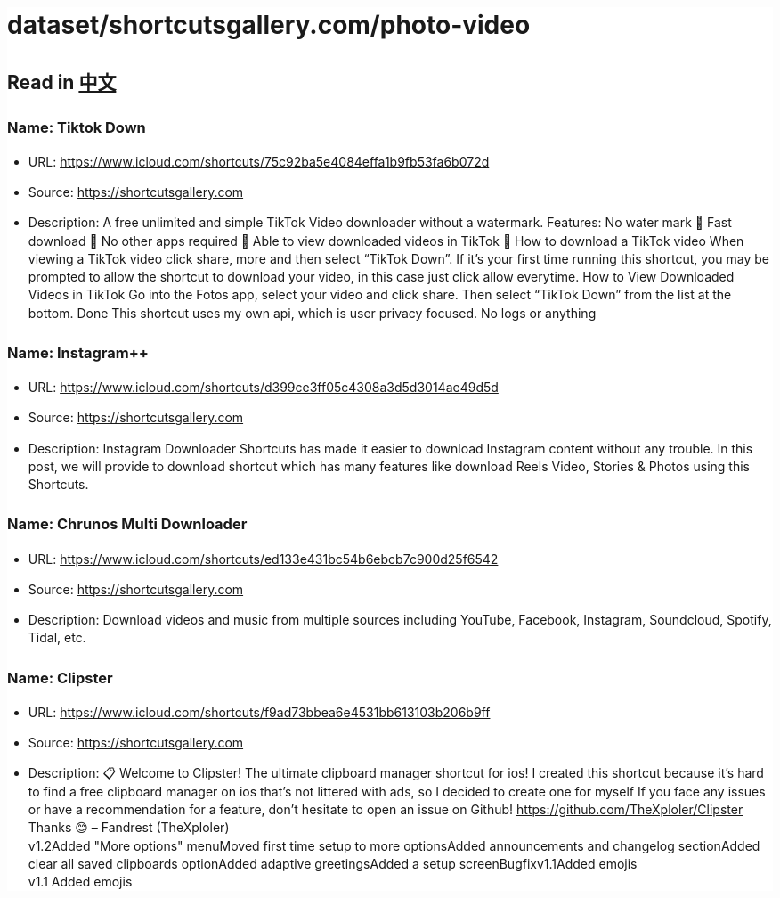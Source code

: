 # dataset/shortcutsgallery.com/photo-video

## Read in [中文](README_ZH.md)

### Name: Tiktok Down

- URL: https://www.icloud.com/shortcuts/75c92ba5e4084effa1b9fb53fa6b072d

- Source: https://shortcutsgallery.com

- Description: A free unlimited and simple TikTok Video downloader without a watermark. Features: No water mark 💯
Fast download 🚀
No other apps required 💢
Able to view downloaded videos in TikTok 🤩
How to download a TikTok video When viewing a TikTok video click share, more and then select “TikTok Down”. If it’s your first time running this shortcut, you may be prompted to allow the shortcut to download your video, in this case just click allow everytime. How to View Downloaded Videos in TikTok Go into the Fotos app, select your video and click share. Then select “TikTok Down” from the list at the bottom. Done This shortcut uses my own api, which is user privacy focused. No logs or anything

### Name: Instagram++

- URL: https://www.icloud.com/shortcuts/d399ce3ff05c4308a3d5d3014ae49d5d

- Source: https://shortcutsgallery.com

- Description: Instagram Downloader Shortcuts has made it easier to download Instagram content without any trouble. In this post, we will provide to download shortcut which has many features like download Reels Video, Stories & Photos using this Shortcuts.

### Name: Chrunos Multi Downloader

- URL: https://www.icloud.com/shortcuts/ed133e431bc54b6ebcb7c900d25f6542

- Source: https://shortcutsgallery.com

- Description: Download videos and music from multiple sources including YouTube, Facebook, Instagram, Soundcloud, Spotify, Tidal, etc.

### Name: Clipster

- URL: https://www.icloud.com/shortcuts/f9ad73bbea6e4531bb613103b206b9ff

- Source: https://shortcutsgallery.com

- Description: 📋 Welcome to Clipster! The ultimate clipboard manager shortcut for ios! I created this shortcut because it’s hard to find a free clipboard manager on ios that’s not littered with ads, so I decided to create one for myself If you face any issues or have a recommendation for a feature, don’t hesitate to open an issue on Github! https://github.com/TheXploler/Clipster Thanks 😊
– Fandrest (TheXploler)  
									        	v1.2Added "More options" menuMoved first time setup to more optionsAdded announcements and changelog sectionAdded clear all saved clipboards optionAdded adaptive greetingsAdded a setup screenBugfixv1.1Added emojis									      	  
									        	v1.1 Added emojis									      	

